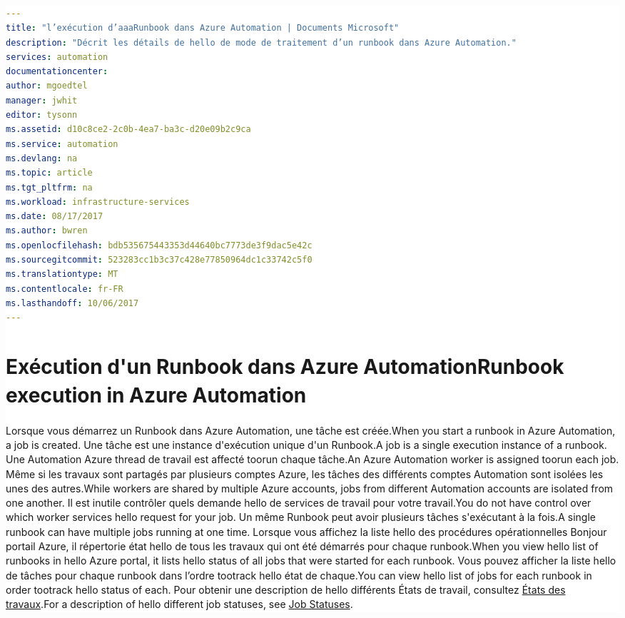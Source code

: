 ```yaml
---
title: "l’exécution d’aaaRunbook dans Azure Automation | Documents Microsoft"
description: "Décrit les détails de hello de mode de traitement d’un runbook dans Azure Automation."
services: automation
documentationcenter: 
author: mgoedtel
manager: jwhit
editor: tysonn
ms.assetid: d10c8ce2-2c0b-4ea7-ba3c-d20e09b2c9ca
ms.service: automation
ms.devlang: na
ms.topic: article
ms.tgt_pltfrm: na
ms.workload: infrastructure-services
ms.date: 08/17/2017
ms.author: bwren
ms.openlocfilehash: bdb535675443353d44640bc7773de3f9dac5e42c
ms.sourcegitcommit: 523283cc1b3c37c428e77850964dc1c33742c5f0
ms.translationtype: MT
ms.contentlocale: fr-FR
ms.lasthandoff: 10/06/2017
---
```

# <a name="runbook-execution-in-azure-automation"></a><span data-ttu-id="e3da6-103">Exécution d'un Runbook dans Azure Automation</span><span class="sxs-lookup"><span data-stu-id="e3da6-103">Runbook execution in Azure Automation</span></span>
<span data-ttu-id="e3da6-104">Lorsque vous démarrez un Runbook dans Azure Automation, une tâche est créée.</span><span class="sxs-lookup"><span data-stu-id="e3da6-104">When you start a runbook in Azure Automation, a job is created.</span></span> <span data-ttu-id="e3da6-105">Une tâche est une instance d'exécution unique d'un Runbook.</span><span class="sxs-lookup"><span data-stu-id="e3da6-105">A job is a single execution instance of a runbook.</span></span> <span data-ttu-id="e3da6-106">Une Automation Azure thread de travail est affecté toorun chaque tâche.</span><span class="sxs-lookup"><span data-stu-id="e3da6-106">An Azure Automation worker is assigned toorun each job.</span></span> <span data-ttu-id="e3da6-107">Même si les travaux sont partagés par plusieurs comptes Azure, les tâches des différents comptes Automation sont isolées les unes des autres.</span><span class="sxs-lookup"><span data-stu-id="e3da6-107">While workers are shared by multiple Azure accounts, jobs from different Automation accounts are isolated from one another.</span></span> <span data-ttu-id="e3da6-108">Il est inutile contrôler quels demande hello de services de travail pour votre travail.</span><span class="sxs-lookup"><span data-stu-id="e3da6-108">You do not have control over which worker services hello request for your job.</span></span>  <span data-ttu-id="e3da6-109">Un même Runbook peut avoir plusieurs tâches s'exécutant à la fois.</span><span class="sxs-lookup"><span data-stu-id="e3da6-109">A single runbook can have multiple jobs running at one time.</span></span> <span data-ttu-id="e3da6-110">Lorsque vous affichez la liste hello des procédures opérationnelles Bonjour portail Azure, il répertorie état hello de tous les travaux qui ont été démarrés pour chaque runbook.</span><span class="sxs-lookup"><span data-stu-id="e3da6-110">When you view hello list of runbooks in hello Azure portal, it lists hello status of all jobs that were started for each runbook.</span></span> <span data-ttu-id="e3da6-111">Vous pouvez afficher la liste hello de tâches pour chaque runbook dans l’ordre tootrack hello état de chaque.</span><span class="sxs-lookup"><span data-stu-id="e3da6-111">You can view hello list of jobs for each runbook in order tootrack hello status of each.</span></span> <span data-ttu-id="e3da6-112">Pour obtenir une description de hello différents États de travail, consultez [États des travaux](#job-statuses).</span><span class="sxs-lookup"><span data-stu-id="e3da6-112">For a description of hello different job statuses, see [Job Statuses](#job-statuses).</span></span>
